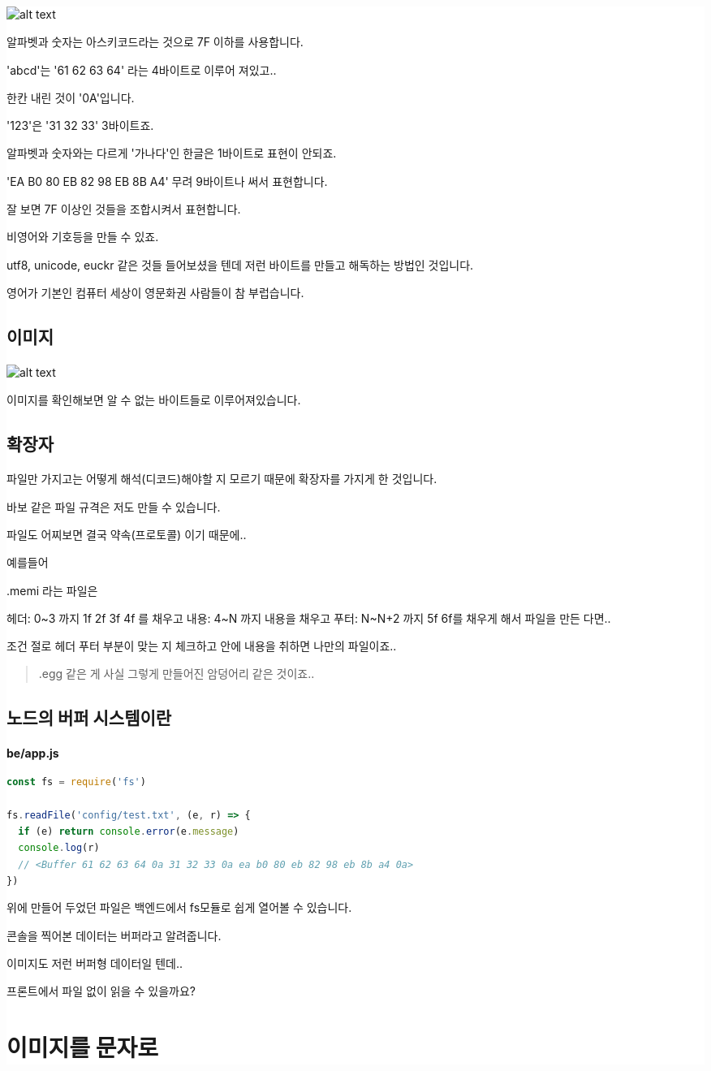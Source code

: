 ![alt text](/images/nemv/2018-12-12_13.34.25.png)

알파벳과 숫자는 아스키코드라는 것으로 7F 이하를 사용합니다.

'abcd'는 '61 62 63 64' 라는 4바이트로 이루어 져있고..

한칸 내린 것이 '0A'입니다.

'123'은 '31 32 33' 3바이트죠.

알파벳과 숫자와는 다르게 '가나다'인 한글은 1바이트로 표현이 안되죠. 

'EA B0 80 EB 82 98 EB 8B A4' 무려 9바이트나 써서 표현합니다.

잘 보면 7F 이상인 것들을 조합시켜서 표현합니다.

비영어와 기호등을 만들 수 있죠. 

utf8, unicode, euckr 같은 것들 들어보셨을 텐데 저런 바이트를 만들고 해독하는 방법인 것입니다.

영어가 기본인 컴퓨터 세상이 영문화권 사람들이 참 부럽습니다.

## 이미지

![alt text](/images/nemv/2018-12-12_13.35.54.png)

이미지를 확인해보면 알 수 없는 바이트들로 이루어져있습니다.

## 확장자

파일만 가지고는 어떻게 해석(디코드)해야할 지 모르기 때문에 확장자를 가지게 한 것입니다.

바보 같은 파일 규격은 저도 만들 수 있습니다.

파일도 어찌보면 결국 약속(프로토콜) 이기 때문에.. 

예를들어 

.memi 라는 파일은

헤더: 0~3 까지 1f 2f 3f 4f 를 채우고
내용: 4~N 까지 내용을 채우고
푸터: N~N+2 까지 5f 6f를 채우게 해서 파일을 만든 다면..

조건 절로 헤더 푸터 부분이 맞는 지 체크하고 안에 내용을 취하면 나만의 파일이죠..

> .egg 같은 게 사실 그렇게 만들어진 암덩어리 같은 것이죠..

## 노드의 버퍼 시스템이란

**be/app.js**  
```javascript
const fs = require('fs')

fs.readFile('config/test.txt', (e, r) => {
  if (e) return console.error(e.message)
  console.log(r)
  // <Buffer 61 62 63 64 0a 31 32 33 0a ea b0 80 eb 82 98 eb 8b a4 0a>
})
```

위에 만들어 두었던 파일은 백엔드에서 fs모듈로 쉽게 열어볼 수 있습니다.

콘솔을 찍어본 데이터는 버퍼라고 알려줍니다.

이미지도 저런 버퍼형 데이터일 텐데..

프론트에서 파일 없이 읽을 수 있을까요?

# 이미지를 문자로
